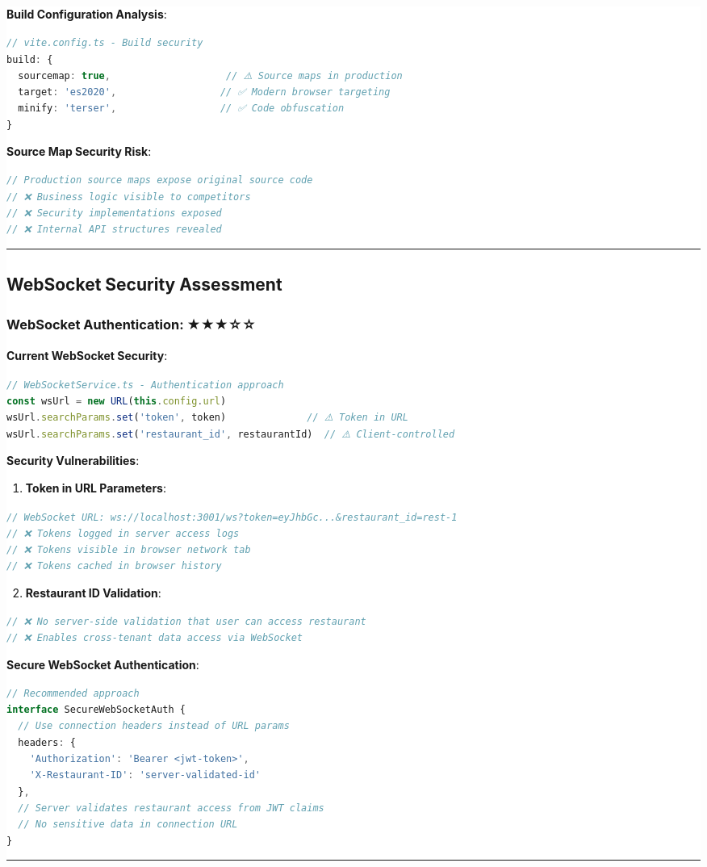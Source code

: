 **Build Configuration Analysis**:
```typescript
// vite.config.ts - Build security
build: {
  sourcemap: true,                    // ⚠️ Source maps in production
  target: 'es2020',                  // ✅ Modern browser targeting
  minify: 'terser',                  // ✅ Code obfuscation
}
```

**Source Map Security Risk**:
```javascript
// Production source maps expose original source code
// ❌ Business logic visible to competitors
// ❌ Security implementations exposed
// ❌ Internal API structures revealed
```

---

## WebSocket Security Assessment

### WebSocket Authentication: ★★★☆☆

**Current WebSocket Security**:
```typescript
// WebSocketService.ts - Authentication approach
const wsUrl = new URL(this.config.url)
wsUrl.searchParams.set('token', token)              // ⚠️ Token in URL
wsUrl.searchParams.set('restaurant_id', restaurantId)  // ⚠️ Client-controlled
```

**Security Vulnerabilities**:

1. **Token in URL Parameters**:
```javascript
// WebSocket URL: ws://localhost:3001/ws?token=eyJhbGc...&restaurant_id=rest-1
// ❌ Tokens logged in server access logs
// ❌ Tokens visible in browser network tab
// ❌ Tokens cached in browser history
```

2. **Restaurant ID Validation**:
```typescript
// ❌ No server-side validation that user can access restaurant
// ❌ Enables cross-tenant data access via WebSocket
```

**Secure WebSocket Authentication**:
```typescript
// Recommended approach
interface SecureWebSocketAuth {
  // Use connection headers instead of URL params
  headers: {
    'Authorization': 'Bearer <jwt-token>',
    'X-Restaurant-ID': 'server-validated-id'
  },
  // Server validates restaurant access from JWT claims
  // No sensitive data in connection URL
}
```

---